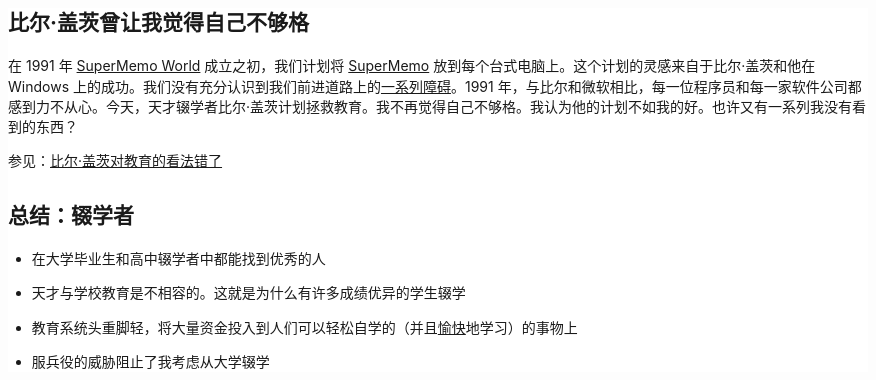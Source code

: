 ## 比尔·盖茨曾让我觉得自己不够格

在 1991 年 [SuperMemo World](https://supermemo.guru/wiki/SuperMemo_World) 成立之初，我们计划将 [SuperMemo](https://supermemo.guru/wiki/SuperMemo) 放到每个台式电脑上。这个计划的灵感来自于比尔·盖茨和他在 Windows 上的成功。我们没有充分认识到我们前进道路上的[一系列障碍](http://supermemopedia.com/wiki/Why_isn't_SuperMemo_more_popular%3F)。1991 年，与比尔和微软相比，每一位程序员和每一家软件公司都感到力不从心。今天，天才辍学者比尔·盖茨计划拯救教育。我不再觉得自己不够格。我认为他的计划不如我的好。也许又有一系列我没有看到的东西？

参见：[比尔·盖茨对教育的看法错了](https://supermemo.guru/wiki/Bill_Gates_is_wrong_about_education)

## 总结：辍学者

- 在大学毕业生和高中辍学者中都能找到优秀的人

- 天才与学校教育是不相容的。这就是为什么有许多成绩优异的学生辍学

- 教育系统头重脚轻，将大量资金投入到人们可以轻松自学的（并且[愉快](https://supermemo.guru/wiki/Pleasure_of_learning)地学习）的事物上

- 服兵役的威胁阻止了我考虑从大学辍学